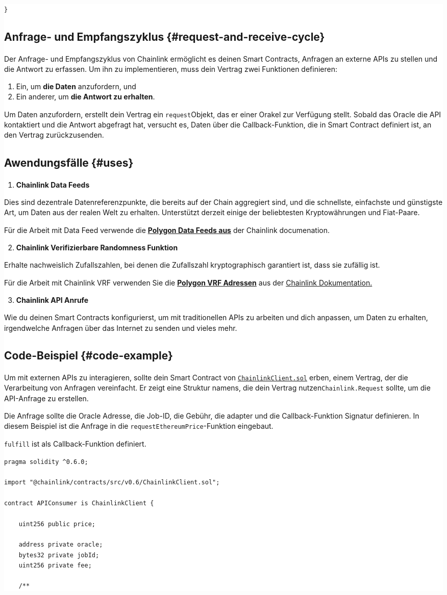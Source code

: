 ```
}
```

## Anfrage- und Empfangszyklus {#request-and-receive-cycle}

Der Anfrage- und Empfangszyklus von Chainlink ermöglicht es deinen Smart Contracts, Anfragen an externe APIs zu stellen und die Antwort zu erfassen. Um ihn zu implementieren, muss dein Vertrag zwei Funktionen definieren:

1. Ein, um **die Daten** anzufordern, und
2. Ein anderer, um **die Antwort zu erhalten**.

Um Daten anzufordern, erstellt dein Vertrag ein `request`Objekt, das er einer Orakel zur Verfügung stellt. Sobald das Oracle die API kontaktiert und die Antwort abgefragt hat, versucht es, Daten über die Callback-Funktion, die in Smart Contract definiert ist, an den Vertrag zurückzusenden.

## Awendungsfälle {#uses}

1. **Chainlink Data Feeds**

Dies sind dezentrale Datenreferenzpunkte, die bereits auf der Chain aggregiert sind, und die schnellste, einfachste und günstigste Art, um Daten aus der realen Welt zu erhalten. Unterstützt derzeit einige der beliebtesten Kryptowährungen und Fiat-Paare.

Für die Arbeit mit Data Feed verwende die [**Polygon Data Feeds aus**](https://docs.chain.link/data-feeds/price-feeds/addresses/?network=polygon) der Chainlink documenation.

2. **Chainlink Verifizierbare Randomness Funktion**

Erhalte nachweislich Zufallszahlen, bei denen die Zufallszahl kryptographisch garantiert ist, dass sie zufällig ist.

Für die Arbeit mit Chainlink VRF verwenden Sie die [**Polygon VRF Adressen**](https://docs.chain.link/vrf/v2/subscription/supported-networks) aus der [Chainlink Dokumentation.](https://docs.chain.link/vrf/v2/subscription/examples/get-a-random-number)

3. **Chainlink API Anrufe**

Wie du deinen Smart Contracts konfigurierst, um mit traditionellen APIs zu arbeiten und dich anpassen, um Daten zu erhalten, irgendwelche Anfragen über das Internet zu senden und vieles mehr.

## Code-Beispiel {#code-example}

Um mit externen APIs zu interagieren, sollte dein Smart Contract von [`ChainlinkClient.sol`](https://github.com/smartcontractkit/chainlink/blob/develop/contracts/src/v0.6/ChainlinkClient.sol) erben, einem Vertrag, der die Verarbeitung von Anfragen vereinfacht. Er zeigt eine Struktur namens, die dein Vertrag nutzen`Chainlink.Request` sollte, um die API-Anfrage zu erstellen.

Die Anfrage sollte die Oracle Adresse, die Job-ID, die Gebühr, die adapter und die Callback-Funktion Signatur definieren. In diesem Beispiel ist die Anfrage in die `requestEthereumPrice`-Funktion eingebaut.

`fulfill` ist als Callback-Funktion definiert.

```
pragma solidity ^0.6.0;

import "@chainlink/contracts/src/v0.6/ChainlinkClient.sol";

contract APIConsumer is ChainlinkClient {

    uint256 public price;

    address private oracle;
    bytes32 private jobId;
    uint256 private fee;

    /**
```